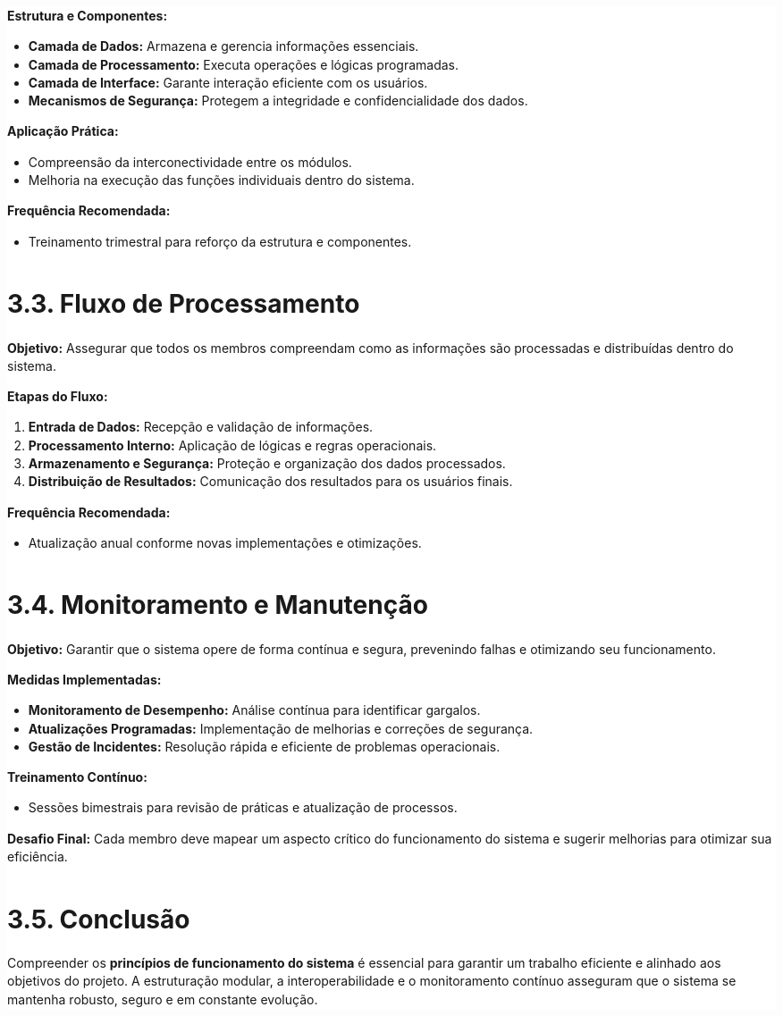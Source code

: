 **Estrutura e Componentes:**

- **Camada de Dados:** Armazena e gerencia informações essenciais.
- **Camada de Processamento:** Executa operações e lógicas programadas.
- **Camada de Interface:** Garante interação eficiente com os usuários.
- **Mecanismos de Segurança:** Protegem a integridade e confidencialidade dos dados.

**Aplicação Prática:**

- Compreensão da interconectividade entre os módulos.
- Melhoria na execução das funções individuais dentro do sistema.

**Frequência Recomendada:**

- Treinamento trimestral para reforço da estrutura e componentes.

# **3.3. Fluxo de Processamento**

**Objetivo:** Assegurar que todos os membros compreendam como as informações são processadas e distribuídas dentro do sistema.

**Etapas do Fluxo:**

1. **Entrada de Dados:** Recepção e validação de informações.
2. **Processamento Interno:** Aplicação de lógicas e regras operacionais.
3. **Armazenamento e Segurança:** Proteção e organização dos dados processados.
4. **Distribuição de Resultados:** Comunicação dos resultados para os usuários finais.

**Frequência Recomendada:**

- Atualização anual conforme novas implementações e otimizações.

# **3.4. Monitoramento e Manutenção**

**Objetivo:** Garantir que o sistema opere de forma contínua e segura, prevenindo falhas e otimizando seu funcionamento.

**Medidas Implementadas:**

- **Monitoramento de Desempenho:** Análise contínua para identificar gargalos.
- **Atualizações Programadas:** Implementação de melhorias e correções de segurança.
- **Gestão de Incidentes:** Resolução rápida e eficiente de problemas operacionais.

**Treinamento Contínuo:**

- Sessões bimestrais para revisão de práticas e atualização de processos.

**Desafio Final:** Cada membro deve mapear um aspecto crítico do funcionamento do sistema e sugerir melhorias para otimizar sua eficiência.

# **3.5. Conclusão**

Compreender os **princípios de funcionamento do sistema** é essencial para garantir um trabalho eficiente e alinhado aos objetivos do projeto. A estruturação modular, a interoperabilidade e o monitoramento contínuo asseguram que o sistema se mantenha robusto, seguro e em constante evolução.
